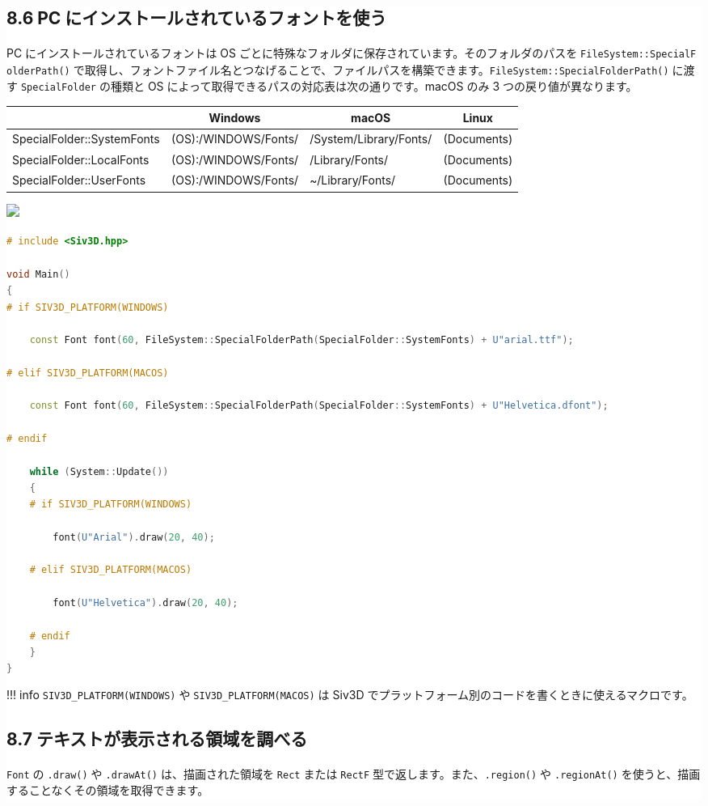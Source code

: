 
## 8.6 PC にインストールされているフォントを使う
PC にインストールされているフォントは OS ごとに特殊なフォルダに保存されています。そのフォルダのパスを `FileSystem::SpecialFolderPath()` で取得し、フォントファイル名とつなげることで、ファイルパスを構築できます。`FileSystem::SpecialFolderPath()` に渡す `SpecialFolder` の種類と OS によって取得できるパスの対応表は次の通りです。macOS のみ 3 つの戻り値が異なります。

|                            | Windows             | macOS                  | Linux       |
|----------------------------|---------------------|------------------------|-------------|
| SpecialFolder::SystemFonts | (OS):/WINDOWS/Fonts/ | /System/Library/Fonts/ | (Documents) |
| SpecialFolder::LocalFonts  | (OS):/WINDOWS/Fonts/ | /Library/Fonts/        | (Documents) |
| SpecialFolder::UserFonts   | (OS):/WINDOWS/Fonts/ | ~/Library/Fonts/       | (Documents) |

![](https://github.com/Siv3D/siv3d.docs.images/blob/master/tutorial/8/6-0.png?raw=true)

```C++
# include <Siv3D.hpp>

void Main()
{
# if SIV3D_PLATFORM(WINDOWS)

	const Font font(60, FileSystem::SpecialFolderPath(SpecialFolder::SystemFonts) + U"arial.ttf");

# elif SIV3D_PLATFORM(MACOS)

	const Font font(60, FileSystem::SpecialFolderPath(SpecialFolder::SystemFonts) + U"Helvetica.dfont");

# endif

	while (System::Update())
	{
	# if SIV3D_PLATFORM(WINDOWS)

		font(U"Arial").draw(20, 40);

	# elif SIV3D_PLATFORM(MACOS)

		font(U"Helvetica").draw(20, 40);

	# endif
	}
}
```

!!! info
    `SIV3D_PLATFORM(WINDOWS)` や `SIV3D_PLATFORM(MACOS)` は Siv3D でプラットフォーム別のコードを書くときに使えるマクロです。


## 8.7 テキストが表示される領域を調べる
`Font` の `.draw()` や `.drawAt()` は、描画された領域を `Rect` または `RectF` 型で返します。また、`.region()` や `.regionAt()` を使うと、描画することなくその領域を取得できます。
